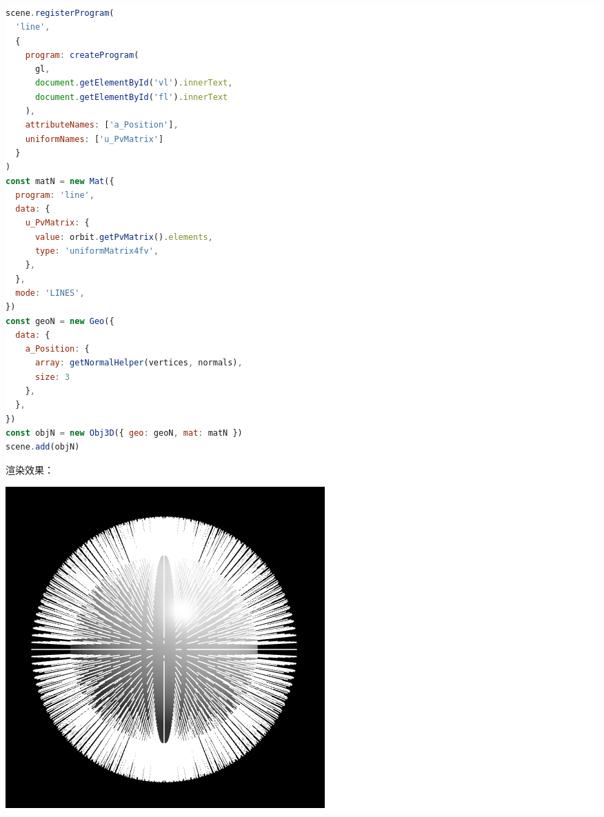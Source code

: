 ```js
scene.registerProgram(
  'line',
  {
    program: createProgram(
      gl,
      document.getElementById('vl').innerText,
      document.getElementById('fl').innerText
    ),
    attributeNames: ['a_Position'],
    uniformNames: ['u_PvMatrix']
  }
)
const matN = new Mat({
  program: 'line',
  data: {
    u_PvMatrix: {
      value: orbit.getPvMatrix().elements,
      type: 'uniformMatrix4fv',
    },
  },
  mode: 'LINES',
})
const geoN = new Geo({
  data: {
    a_Position: {
      array: getNormalHelper(vertices, normals),
      size: 3
    },
  },
})
const objN = new Obj3D({ geo: geoN, mat: matN })
scene.add(objN)
```



渲染效果：

![image-20211103193604222](images/image-20211103193604222.png)
